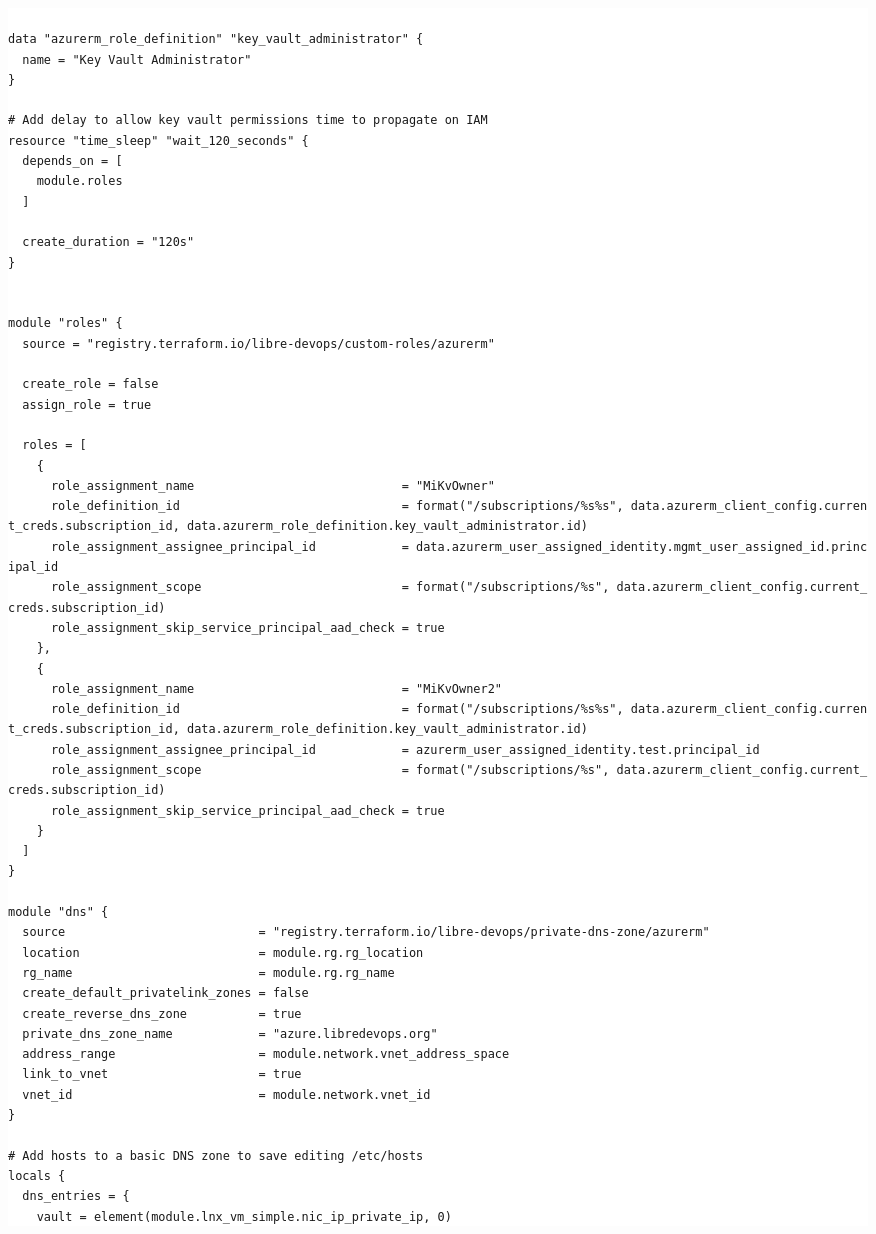```hcl

data "azurerm_role_definition" "key_vault_administrator" {
  name = "Key Vault Administrator"
}

# Add delay to allow key vault permissions time to propagate on IAM
resource "time_sleep" "wait_120_seconds" {
  depends_on = [
    module.roles
  ]

  create_duration = "120s"
}


module "roles" {
  source = "registry.terraform.io/libre-devops/custom-roles/azurerm"

  create_role = false
  assign_role = true

  roles = [
    {
      role_assignment_name                             = "MiKvOwner"
      role_definition_id                               = format("/subscriptions/%s%s", data.azurerm_client_config.current_creds.subscription_id, data.azurerm_role_definition.key_vault_administrator.id)
      role_assignment_assignee_principal_id            = data.azurerm_user_assigned_identity.mgmt_user_assigned_id.principal_id
      role_assignment_scope                            = format("/subscriptions/%s", data.azurerm_client_config.current_creds.subscription_id)
      role_assignment_skip_service_principal_aad_check = true
    },
    {
      role_assignment_name                             = "MiKvOwner2"
      role_definition_id                               = format("/subscriptions/%s%s", data.azurerm_client_config.current_creds.subscription_id, data.azurerm_role_definition.key_vault_administrator.id)
      role_assignment_assignee_principal_id            = azurerm_user_assigned_identity.test.principal_id
      role_assignment_scope                            = format("/subscriptions/%s", data.azurerm_client_config.current_creds.subscription_id)
      role_assignment_skip_service_principal_aad_check = true
    }
  ]
}

module "dns" {
  source                           = "registry.terraform.io/libre-devops/private-dns-zone/azurerm"
  location                         = module.rg.rg_location
  rg_name                          = module.rg.rg_name
  create_default_privatelink_zones = false
  create_reverse_dns_zone          = true
  private_dns_zone_name            = "azure.libredevops.org"
  address_range                    = module.network.vnet_address_space
  link_to_vnet                     = true
  vnet_id                          = module.network.vnet_id
}

# Add hosts to a basic DNS zone to save editing /etc/hosts
locals {
  dns_entries = {
    vault = element(module.lnx_vm_simple.nic_ip_private_ip, 0)
```